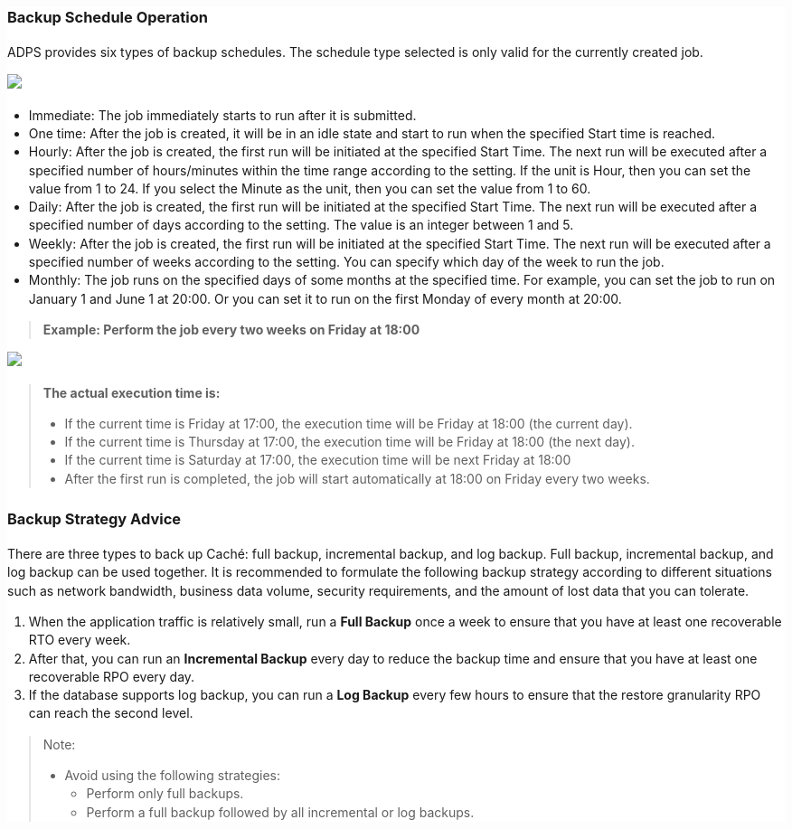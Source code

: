###  Backup Schedule Operation
ADPS provides six types of backup schedules. The schedule type selected is only valid for the currently created job.

![](../images/03-database/cache/cache_job_5.png)


- Immediate: The job immediately starts to run after it is submitted.
- One time: After the job is created, it will be in an idle state and start to run when the specified Start time is reached.
- Hourly: After the job is created, the first run will be initiated at the specified Start Time. The next run will be executed after a specified number of hours/minutes within the time range according to the setting. If the unit is Hour, then you can set the value from 1 to 24. If you select the Minute as the unit, then you can set the value from 1 to 60.
- Daily: After the job is created, the first run will be initiated at the specified Start Time. The next run will be executed after a specified number of days according to the setting. The value is an integer between 1 and 5.
- Weekly: After the job is created, the first run will be initiated at the specified Start Time. The next run will be executed after a specified number of weeks according to the setting. You can specify which day of the week to run the job.
- Monthly: The job runs on the specified days of some months at the specified time. For example, you can set the job to run on January 1 and June 1 at 20:00. Or you can set it to run on the first Monday of every month at 20:00.

>  **Example: Perform the job every two weeks on Friday at 18:00**

![](../images/03-database/cache/cache_job_6.png)

> **The actual execution time is:**
>
> - If the current time is Friday at 17:00, the execution time will be Friday at 18:00 (the current day).
> - If the current time is Thursday at 17:00, the execution time will be Friday at 18:00 (the next day).
> - If the current time is Saturday at 17:00, the execution time will be next Friday at 18:00
> - After the first run is completed, the job will start automatically at 18:00 on Friday every two weeks.

### Backup Strategy Advice

There are three types to back up Caché: full backup, incremental backup, and log backup. Full backup, incremental backup, and log backup can be used together. It is recommended to formulate the following backup strategy according to different situations such as network bandwidth, business data volume, security requirements, and the amount of lost data that you can tolerate.

1. When the application traffic is relatively small, run a **Full Backup** once a week to ensure that you have at least one recoverable RTO every week.
2. After that, you can run an **Incremental Backup** every day to reduce the backup time and ensure that you have at least one recoverable RPO every day.
3. If the database supports log backup, you can run a **Log Backup** every few hours to ensure that the restore granularity RPO can reach the second level.

> Note:
>
> - Avoid using the following strategies:
>   - Perform only full backups.
>   - Perform a full backup followed by all incremental or log backups.
